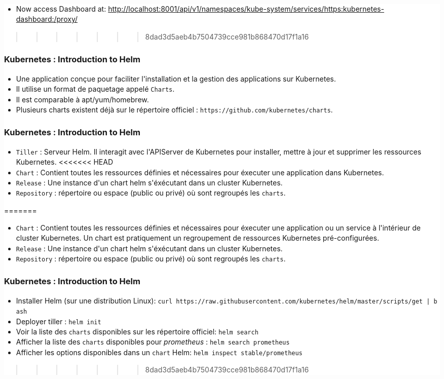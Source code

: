 - Now access Dashboard at:
<http://localhost:8001/api/v1/namespaces/kube-system/services/https:kubernetes-dashboard:/proxy/>

>>>>>>> 8dad3d5aeb4b7504739cce981b868470d17f1a16

### Kubernetes : Introduction to Helm

- Une application conçue pour faciliter l'installation et la gestion des applications sur Kubernetes.
- Il utilise un format de paquetage appelé `Charts`.
- Il est comparable à apt/yum/homebrew.
- Plusieurs charts existent déjà sur le répertoire officiel : `https://github.com/kubernetes/charts`.

### Kubernetes : Introduction to Helm

- `Tiller` : Serveur Helm. Il interagit avec l'APIServer de Kubernetes pour installer, mettre à jour et supprimer les ressources Kubernetes.
<<<<<<< HEAD
- `Chart` : Contient toutes les ressources définies et nécessaires pour éxecuter une application dans Kubernetes.
- `Release` : Une instance d'un chart helm s'éxécutant dans un cluster Kubernetes.
- `Repository` : répertoire ou espace (public ou privé) où sont regroupés les `charts`.

=======
- `Chart` : Contient toutes les ressources définies et nécessaires pour éxecuter une application ou un service à  l'intérieur de cluster Kubernetes. Un chart est pratiquement un regroupement de ressources Kubernetes pré-configurées.
- `Release` : Une instance d'un chart helm s'éxécutant dans un cluster Kubernetes.
- `Repository` : répertoire ou espace (public ou privé) où sont regroupés les `charts`.

### Kubernetes : Introduction to Helm 

- Installer Helm (sur une distribution Linux):
`curl https://raw.githubusercontent.com/kubernetes/helm/master/scripts/get | bash`
- Deployer tiller : `helm init`
- Voir la liste des `charts` disponibles sur les répertoire officiel:
	`helm search`
- Afficher la liste des `charts` disponibles pour _prometheus_ :
	`helm search prometheus`
- Afficher les options disponibles dans un `chart` Helm:
	`helm inspect stable/prometheus`
>>>>>>> 8dad3d5aeb4b7504739cce981b868470d17f1a16
